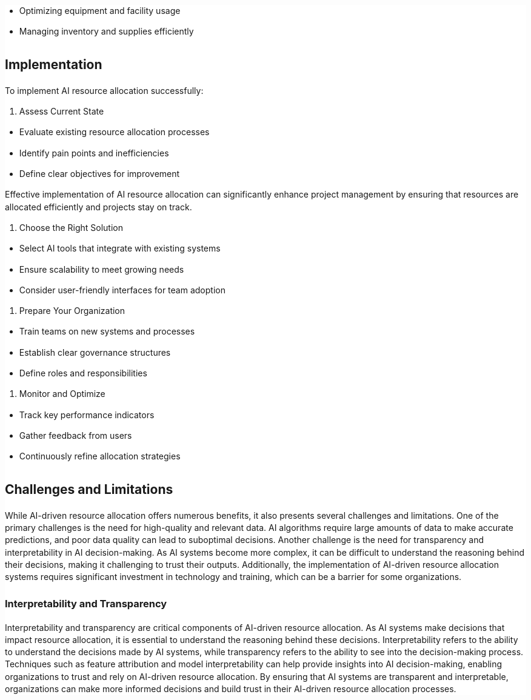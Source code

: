 - Optimizing equipment and facility usage

- Managing inventory and supplies efficiently

## Implementation

To implement AI resource allocation successfully:

1. Assess Current State

- Evaluate existing resource allocation processes

- Identify pain points and inefficiencies

- Define clear objectives for improvement

Effective implementation of AI resource allocation can significantly enhance project management by ensuring that resources are allocated efficiently and projects stay on track.

1. Choose the Right Solution

- Select AI tools that integrate with existing systems

- Ensure scalability to meet growing needs

- Consider user-friendly interfaces for team adoption

1. Prepare Your Organization

- Train teams on new systems and processes

- Establish clear governance structures

- Define roles and responsibilities

1. Monitor and Optimize

- Track key performance indicators

- Gather feedback from users

- Continuously refine allocation strategies

## Challenges and Limitations

While AI-driven resource allocation offers numerous benefits, it also presents several challenges and limitations. One of the primary challenges is the need for high-quality and relevant data. AI algorithms require large amounts of data to make accurate predictions, and poor data quality can lead to suboptimal decisions. Another challenge is the need for transparency and interpretability in AI decision-making. As AI systems become more complex, it can be difficult to understand the reasoning behind their decisions, making it challenging to trust their outputs. Additionally, the implementation of AI-driven resource allocation systems requires significant investment in technology and training, which can be a barrier for some organizations.

### Interpretability and Transparency

Interpretability and transparency are critical components of AI-driven resource allocation. As AI systems make decisions that impact resource allocation, it is essential to understand the reasoning behind these decisions. Interpretability refers to the ability to understand the decisions made by AI systems, while transparency refers to the ability to see into the decision-making process. Techniques such as feature attribution and model interpretability can help provide insights into AI decision-making, enabling organizations to trust and rely on AI-driven resource allocation. By ensuring that AI systems are transparent and interpretable, organizations can make more informed decisions and build trust in their AI-driven resource allocation processes.
